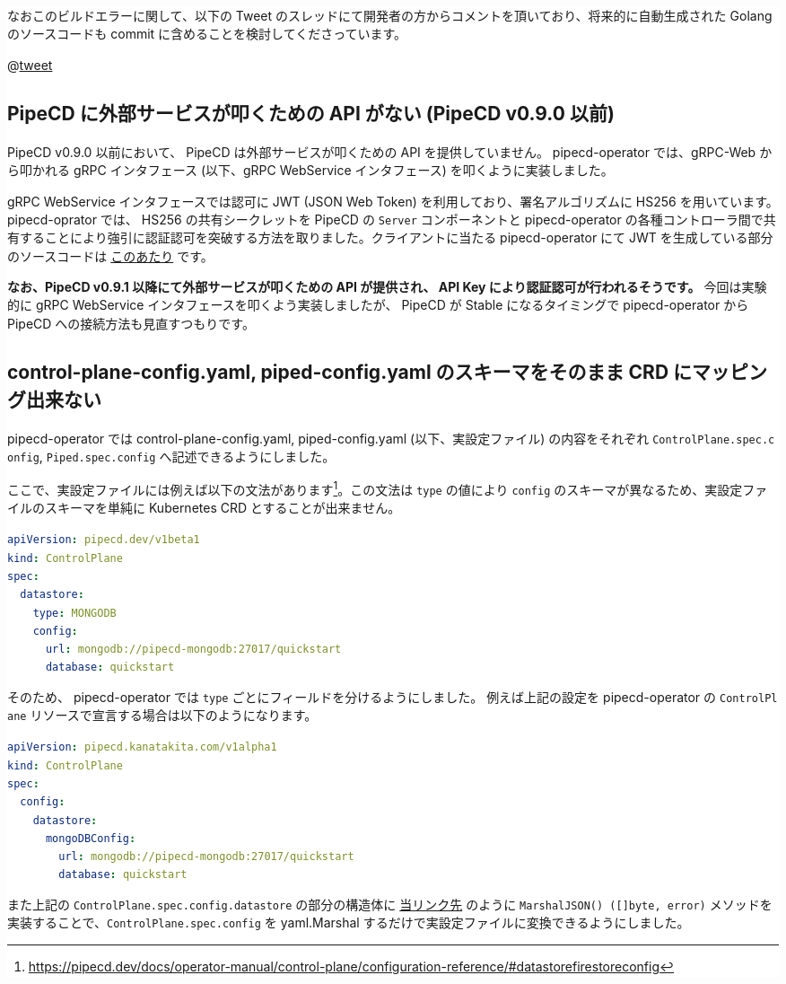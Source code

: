 なおこのビルドエラーに関して、以下の Tweet のスレッドにて開発者の方からコメントを頂いており、将来的に自動生成された Golang のソースコードも commit に含めることを検討してくださっています。

@[tweet](https://twitter.com/kanatakita/status/1333774194589331456)

## PipeCD に外部サービスが叩くための API がない (PipeCD v0.9.0 以前)

PipeCD v0.9.0 以前において、 PipeCD は外部サービスが叩くための API を提供していません。
pipecd-operator では、gRPC-Web から叩かれる gRPC インタフェース (以下、gRPC WebService インタフェース) を叩くように実装しました。

gRPC WebService インタフェースでは認可に JWT (JSON Web Token) を利用しており、署名アルゴリズムに HS256 を用いています。
pipecd-oprator では、 HS256 の共有シークレットを PipeCD の `Server` コンポーネントと pipecd-operator の各種コントローラ間で共有することにより強引に認証認可を突破する方法を取りました。クライアントに当たる pipecd-operator にて JWT を生成している部分のソースコードは [このあたり](https://github.com/ShotaKitazawa/pipecd-operator/blob/fcef64f94111b0370f2822c70d0e3c981e62481d/infrastructure/pipecdweb/pipecd_web_client_generator.go#L36-L52) です。

**なお、PipeCD v0.9.1 以降にて外部サービスが叩くための API が提供され、 API Key により認証認可が行われるそうです。**
今回は実験的に gRPC WebService インタフェースを叩くよう実装しましたが、 PipeCD が Stable になるタイミングで pipecd-operator から PipeCD への接続方法も見直すつもりです。

## control-plane-config.yaml, piped-config.yaml のスキーマをそのまま CRD にマッピング出来ない

pipecd-operator では control-plane-config.yaml, piped-config.yaml (以下、実設定ファイル) の内容をそれぞれ `ControlPlane.spec.config`, `Piped.spec.config` へ記述できるようにしました。

ここで、実設定ファイルには例えば以下の文法があります[^2]。この文法は `type` の値により `config` のスキーマが異なるため、実設定ファイルのスキーマを単純に Kubernetes CRD とすることが出来ません。

```yaml
apiVersion: pipecd.dev/v1beta1
kind: ControlPlane
spec:
  datastore:
    type: MONGODB
    config:
      url: mongodb://pipecd-mongodb:27017/quickstart
      database: quickstart
```

そのため、 pipecd-operator では `type` ごとにフィールドを分けるようにしました。
例えば上記の設定を pipecd-operator の `ControlPlane` リソースで宣言する場合は以下のようになります。

```yaml
apiVersion: pipecd.kanatakita.com/v1alpha1
kind: ControlPlane
spec:
  config:
    datastore:
      mongoDBConfig:
        url: mongodb://pipecd-mongodb:27017/quickstart
        database: quickstart
```

また上記の `ControlPlane.spec.config.datastore` の部分の構造体に [当リンク先](https://github.com/ShotaKitazawa/pipecd-operator/blob/fcef64f94111b0370f2822c70d0e3c981e62481d/api/v1alpha1/controlplane_types.go#L144-L179) のように `MarshalJSON() ([]byte, error)` メソッドを実装することで、`ControlPlane.spec.config` を yaml.Marshal するだけで実設定ファイルに変換できるようにしました。


[^1]: https://pipecd.dev/docs/operator-manual/control-plane/architecture-overview/
[^2]: https://pipecd.dev/docs/operator-manual/control-plane/configuration-reference/#datastorefirestoreconfig